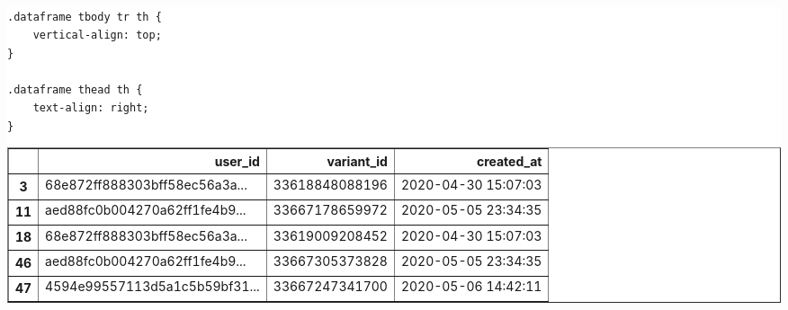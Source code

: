     .dataframe tbody tr th {
        vertical-align: top;
    }

    .dataframe thead th {
        text-align: right;
    }
</style>
<table border="1" class="dataframe">
  <thead>
    <tr style="text-align: right;">
      <th></th>
      <th>user_id</th>
      <th>variant_id</th>
      <th>created_at</th>
    </tr>
  </thead>
  <tbody>
    <tr>
      <th>3</th>
      <td>68e872ff888303bff58ec56a3a...</td>
      <td>33618848088196</td>
      <td>2020-04-30 15:07:03</td>
    </tr>
    <tr>
      <th>11</th>
      <td>aed88fc0b004270a62ff1fe4b9...</td>
      <td>33667178659972</td>
      <td>2020-05-05 23:34:35</td>
    </tr>
    <tr>
      <th>18</th>
      <td>68e872ff888303bff58ec56a3a...</td>
      <td>33619009208452</td>
      <td>2020-04-30 15:07:03</td>
    </tr>
    <tr>
      <th>46</th>
      <td>aed88fc0b004270a62ff1fe4b9...</td>
      <td>33667305373828</td>
      <td>2020-05-05 23:34:35</td>
    </tr>
    <tr>
      <th>47</th>
      <td>4594e99557113d5a1c5b59bf31...</td>
      <td>33667247341700</td>
      <td>2020-05-06 14:42:11</td>
    </tr>
  </tbody>
</table>
</div>
